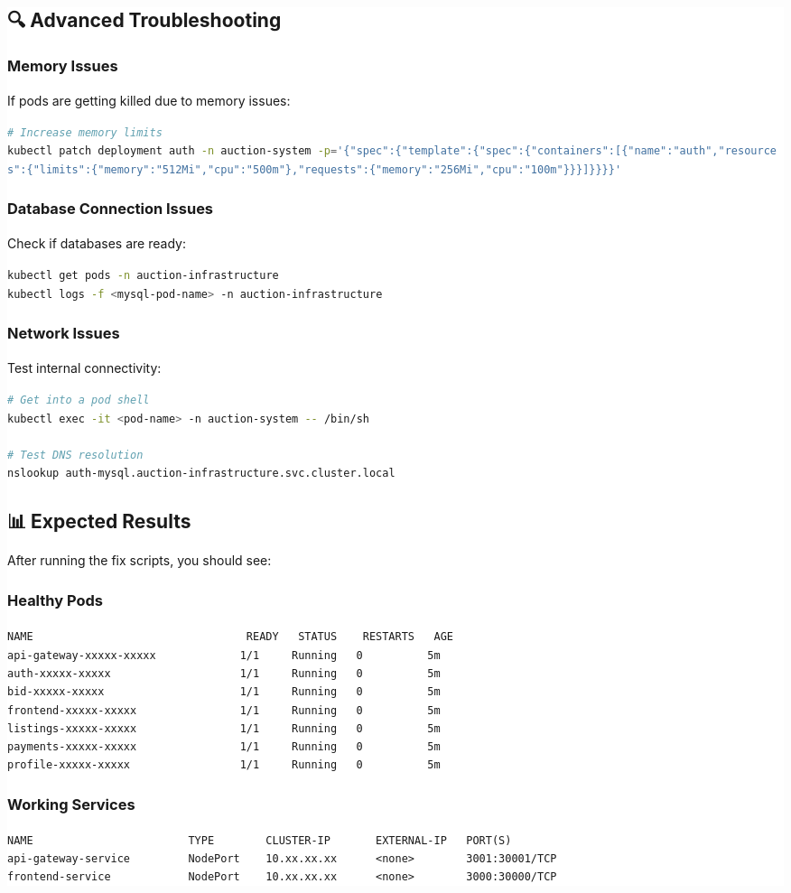 ## 🔍 Advanced Troubleshooting

### Memory Issues
If pods are getting killed due to memory issues:

```bash
# Increase memory limits
kubectl patch deployment auth -n auction-system -p='{"spec":{"template":{"spec":{"containers":[{"name":"auth","resources":{"limits":{"memory":"512Mi","cpu":"500m"},"requests":{"memory":"256Mi","cpu":"100m"}}}]}}}}'
```

### Database Connection Issues
Check if databases are ready:

```bash
kubectl get pods -n auction-infrastructure
kubectl logs -f <mysql-pod-name> -n auction-infrastructure
```

### Network Issues
Test internal connectivity:

```bash
# Get into a pod shell
kubectl exec -it <pod-name> -n auction-system -- /bin/sh

# Test DNS resolution
nslookup auth-mysql.auction-infrastructure.svc.cluster.local
```

## 📊 Expected Results

After running the fix scripts, you should see:

### Healthy Pods
```
NAME                                 READY   STATUS    RESTARTS   AGE
api-gateway-xxxxx-xxxxx             1/1     Running   0          5m
auth-xxxxx-xxxxx                    1/1     Running   0          5m  
bid-xxxxx-xxxxx                     1/1     Running   0          5m
frontend-xxxxx-xxxxx                1/1     Running   0          5m
listings-xxxxx-xxxxx                1/1     Running   0          5m
payments-xxxxx-xxxxx                1/1     Running   0          5m
profile-xxxxx-xxxxx                 1/1     Running   0          5m
```

### Working Services
```
NAME                        TYPE        CLUSTER-IP       EXTERNAL-IP   PORT(S)
api-gateway-service         NodePort    10.xx.xx.xx      <none>        3001:30001/TCP
frontend-service            NodePort    10.xx.xx.xx      <none>        3000:30000/TCP
```
